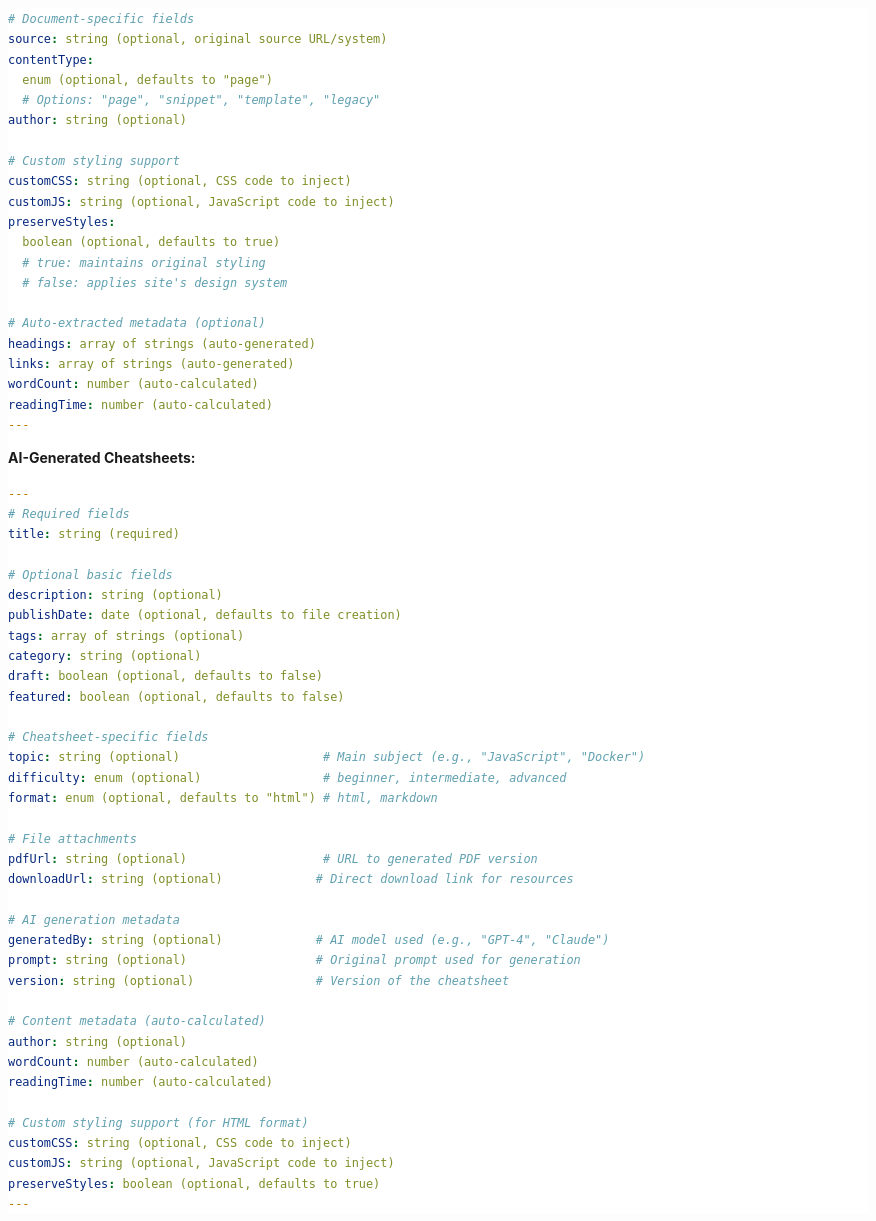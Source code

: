```yaml
# Document-specific fields
source: string (optional, original source URL/system)
contentType:
  enum (optional, defaults to "page")
  # Options: "page", "snippet", "template", "legacy"
author: string (optional)

# Custom styling support
customCSS: string (optional, CSS code to inject)
customJS: string (optional, JavaScript code to inject)
preserveStyles:
  boolean (optional, defaults to true)
  # true: maintains original styling
  # false: applies site's design system

# Auto-extracted metadata (optional)
headings: array of strings (auto-generated)
links: array of strings (auto-generated)
wordCount: number (auto-calculated)
readingTime: number (auto-calculated)
---
```

**AI-Generated Cheatsheets:**

```yaml
---
# Required fields
title: string (required)

# Optional basic fields
description: string (optional)
publishDate: date (optional, defaults to file creation)
tags: array of strings (optional)
category: string (optional)
draft: boolean (optional, defaults to false)
featured: boolean (optional, defaults to false)

# Cheatsheet-specific fields
topic: string (optional)                    # Main subject (e.g., "JavaScript", "Docker")
difficulty: enum (optional)                 # beginner, intermediate, advanced
format: enum (optional, defaults to "html") # html, markdown

# File attachments
pdfUrl: string (optional)                   # URL to generated PDF version
downloadUrl: string (optional)             # Direct download link for resources

# AI generation metadata
generatedBy: string (optional)             # AI model used (e.g., "GPT-4", "Claude")
prompt: string (optional)                  # Original prompt used for generation
version: string (optional)                 # Version of the cheatsheet

# Content metadata (auto-calculated)
author: string (optional)
wordCount: number (auto-calculated)
readingTime: number (auto-calculated)

# Custom styling support (for HTML format)
customCSS: string (optional, CSS code to inject)
customJS: string (optional, JavaScript code to inject)
preserveStyles: boolean (optional, defaults to true)
---
```
